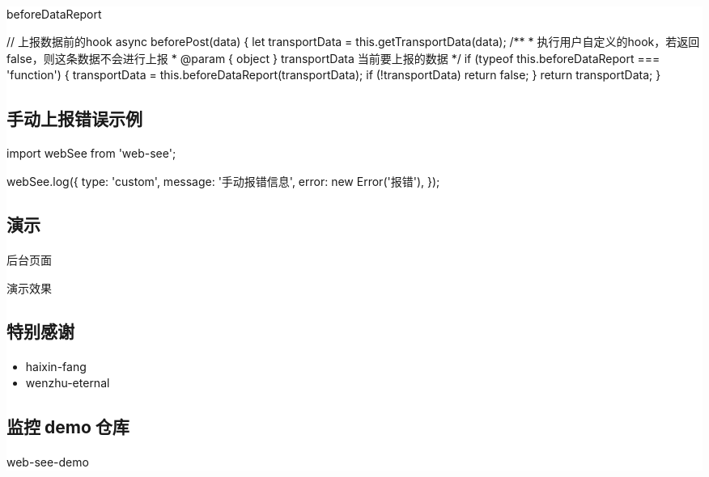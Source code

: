 beforeDataReport

// 上报数据前的hook
async beforePost(data) {
  let transportData \= this.getTransportData(data);
  /\*\*
  \* 执行用户自定义的hook，若返回false，则这条数据不会进行上报
  \* @param { object } transportData 当前要上报的数据
  \*/
  if (typeof this.beforeDataReport \=== 'function') {
    transportData \= this.beforeDataReport(transportData);
    if (!transportData) return false;
  }
  return transportData;
}

手动上报错误示例
--------

import webSee from 'web-see';

webSee.log({
  type: 'custom',
  message: '手动报错信息',
  error: new Error('报错'),
});

演示
--

后台页面

演示效果

特别感谢
----

-   haixin-fang
-   wenzhu-eternal

监控 demo 仓库
----------

web-see-demo
